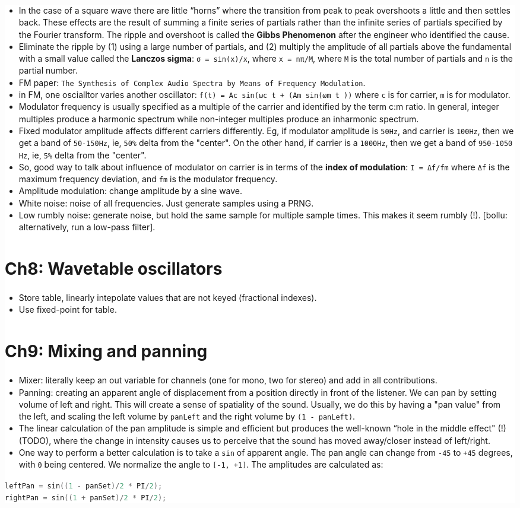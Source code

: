 - In the case of a square wave there are little “horns” where the transition
  from peak to peak overshoots a little and then settles back. These effects
  are the result of summing a finite series of partials rather than the
  infinite series of partials specified by the Fourier transform. The ripple
  and overshoot is called the **Gibbs Phenomenon** after the engineer who
  identified the cause.
- Eliminate the ripple by (1) using a large number of partials, and (2)
  multiply the amplitude of all partials above the fundamental with a small
  value called the **Lanczos sigma**: `σ = sin(x)/x`, where `x = nπ/M`, where `M`
  is the total number of partials and `n` is the partial number.
- FM paper: `The Synthesis of Complex Audio Spectra by Means of Frequency Modulation`.
- in FM, one oscialltor varies another oscillator: `f(t) = Ac sin(ωc t + (Am sin(ωm t ))`
  where `c` is for carrier, `m` is for modulator.
- Modulator frequency is usually specified as a multiple of the carrier and
  identified by the term c:m ratio. In general, integer multiples produce a
  harmonic spectrum while non-integer multiples produce an inharmonic spectrum.
- Fixed modulator amplitude affects different carriers differently. Eg, if
  modulator amplitude is `50Hz`, and carrier is `100Hz`, then we get a band of
  `50-150Hz`, ie, `50%` delta from the "center". On the other hand, if carrier
  is a `1000Hz`, then we get a band of `950-1050Hz`, ie, `5%` delta from the
  "center".
- So, good way to talk about influence of modulator on carrier is in terms
  of the **index of modulation**: `I = Δf/fm` where `Δf` is the maximum frequency
  deviation, and `fm` is the modulator frequency.
- Amplitude modulation: change amplitude by a sine wave.
- White noise: noise of all frequencies. Just generate samples using a PRNG.
- Low rumbly noise: generate noise, but hold the same sample for multiple sample times.
  This makes it seem rumbly (!). [bollu: alternatively, run a low-pass filter].

# Ch8: Wavetable oscillators
- Store table, linearly intepolate values that are not keyed (fractional indexes).
- Use fixed-point for table.

# Ch9: Mixing and panning
- Mixer: literally keep an out variable for channels (one for mono, two for stereo)
  and add in all contributions.
- Panning: creating an apparent angle of displacement from a position directly in front
  of the listener. We can pan by setting volume of left and right. This will create
  a sense of spatiality of the sound. Usually, we do this by having a "pan value"
  from the left, and scaling the left volume by `panLeft` and the right volume by `(1 - panLeft)`.
- The linear calculation of the pan amplitude is simple and efficient but
  produces the well-known “hole in the middle effect" (!) (TODO), where the
  change in intensity causes us to perceive that the sound has moved
  away/closer instead of left/right.
- One way to perform a better calculation is to take a `sin` of apparent angle. The pan angle
  can change from `-45` to `+45` degrees, with `0` being centered. We normalize the
  angle to `[-1, +1]`. The amplitudes are calculated as:

```cpp
leftPan = sin((1 - panSet)/2 * PI/2);
rightPan = sin((1 + panSet)/2 * PI/2);
```
